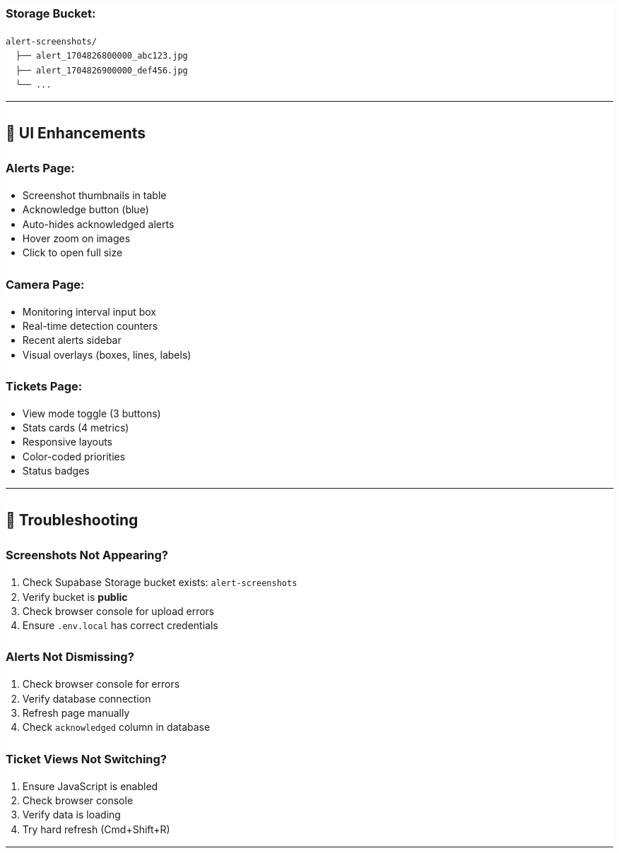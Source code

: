 ### **Storage Bucket:**
```
alert-screenshots/
  ├── alert_1704826800000_abc123.jpg
  ├── alert_1704826900000_def456.jpg
  └── ...
```

---

## 🎨 UI Enhancements

### **Alerts Page:**
- Screenshot thumbnails in table
- Acknowledge button (blue)
- Auto-hides acknowledged alerts
- Hover zoom on images
- Click to open full size

### **Camera Page:**
- Monitoring interval input box
- Real-time detection counters
- Recent alerts sidebar
- Visual overlays (boxes, lines, labels)

### **Tickets Page:**
- View mode toggle (3 buttons)
- Stats cards (4 metrics)
- Responsive layouts
- Color-coded priorities
- Status badges

---

## 🐛 Troubleshooting

### **Screenshots Not Appearing?**
1. Check Supabase Storage bucket exists: `alert-screenshots`
2. Verify bucket is **public**
3. Check browser console for upload errors
4. Ensure `.env.local` has correct credentials

### **Alerts Not Dismissing?**
1. Check browser console for errors
2. Verify database connection
3. Refresh page manually
4. Check `acknowledged` column in database

### **Ticket Views Not Switching?**
1. Ensure JavaScript is enabled
2. Check browser console
3. Verify data is loading
4. Try hard refresh (Cmd+Shift+R)

---